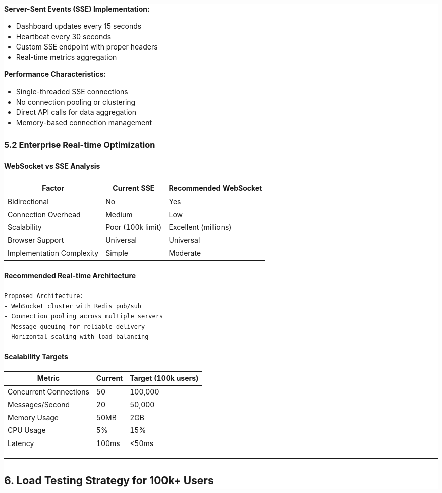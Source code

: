 **Server-Sent Events (SSE) Implementation:**
- Dashboard updates every 15 seconds
- Heartbeat every 30 seconds
- Custom SSE endpoint with proper headers
- Real-time metrics aggregation

**Performance Characteristics:**
- Single-threaded SSE connections
- No connection pooling or clustering
- Direct API calls for data aggregation
- Memory-based connection management

### 5.2 Enterprise Real-time Optimization

#### WebSocket vs SSE Analysis
| Factor | Current SSE | Recommended WebSocket |
|--------|-------------|----------------------|
| Bidirectional | No | Yes |
| Connection Overhead | Medium | Low |
| Scalability | Poor (100k limit) | Excellent (millions) |
| Browser Support | Universal | Universal |
| Implementation Complexity | Simple | Moderate |

#### Recommended Real-time Architecture
```
Proposed Architecture:
- WebSocket cluster with Redis pub/sub
- Connection pooling across multiple servers
- Message queuing for reliable delivery
- Horizontal scaling with load balancing
```

#### Scalability Targets
| Metric | Current | Target (100k users) |
|--------|---------|-------------------|
| Concurrent Connections | 50 | 100,000 |
| Messages/Second | 20 | 50,000 |
| Memory Usage | 50MB | 2GB |
| CPU Usage | 5% | 15% |
| Latency | 100ms | <50ms |

---

## 6. Load Testing Strategy for 100k+ Users
